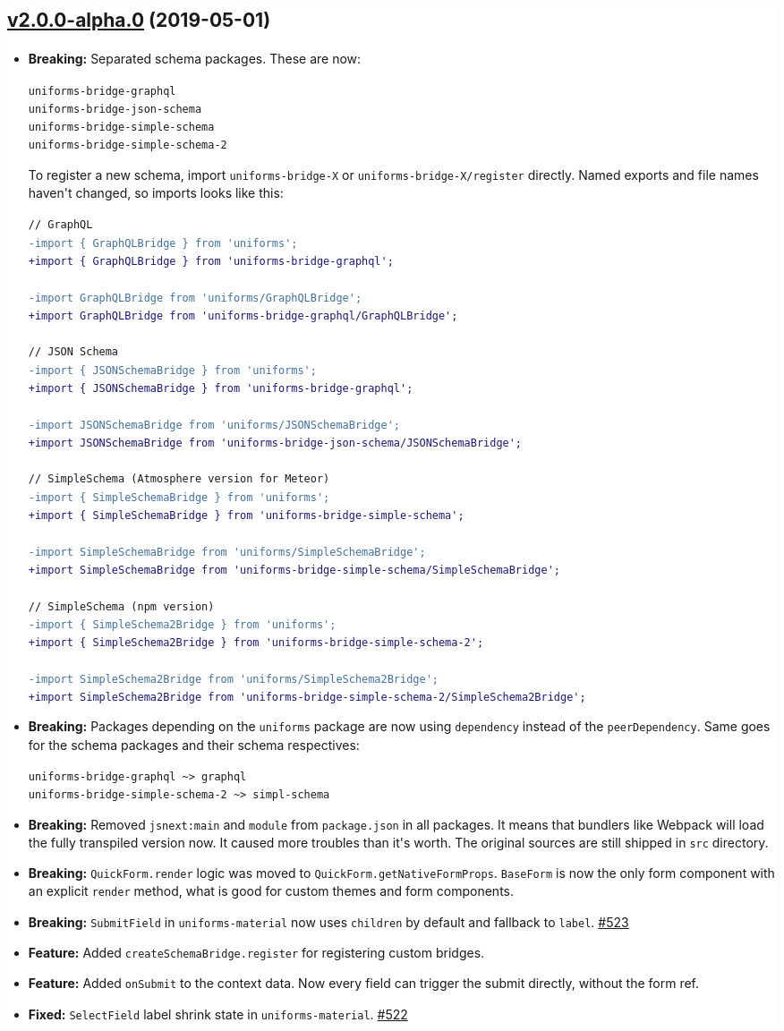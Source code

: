 ## [v2.0.0-alpha.0](https://github.com/vazco/uniforms/tree/v2.0.0-alpha.0) (2019-05-01)

- **Breaking:** Separated schema packages. These are now:

  ```
  uniforms-bridge-graphql
  uniforms-bridge-json-schema
  uniforms-bridge-simple-schema
  uniforms-bridge-simple-schema-2
  ```

  To register a new schema, import `uniforms-bridge-X` or `uniforms-bridge-X/register` directly. Named exports and file names haven't changed, so imports looks like this:

  ```diff
  // GraphQL
  -import { GraphQLBridge } from 'uniforms';
  +import { GraphQLBridge } from 'uniforms-bridge-graphql';

  -import GraphQLBridge from 'uniforms/GraphQLBridge';
  +import GraphQLBridge from 'uniforms-bridge-graphql/GraphQLBridge';

  // JSON Schema
  -import { JSONSchemaBridge } from 'uniforms';
  +import { JSONSchemaBridge } from 'uniforms-bridge-graphql';

  -import JSONSchemaBridge from 'uniforms/JSONSchemaBridge';
  +import JSONSchemaBridge from 'uniforms-bridge-json-schema/JSONSchemaBridge';

  // SimpleSchema (Atmosphere version for Meteor)
  -import { SimpleSchemaBridge } from 'uniforms';
  +import { SimpleSchemaBridge } from 'uniforms-bridge-simple-schema';

  -import SimpleSchemaBridge from 'uniforms/SimpleSchemaBridge';
  +import SimpleSchemaBridge from 'uniforms-bridge-simple-schema/SimpleSchemaBridge';

  // SimpleSchema (npm version)
  -import { SimpleSchema2Bridge } from 'uniforms';
  +import { SimpleSchema2Bridge } from 'uniforms-bridge-simple-schema-2';

  -import SimpleSchema2Bridge from 'uniforms/SimpleSchema2Bridge';
  +import SimpleSchema2Bridge from 'uniforms-bridge-simple-schema-2/SimpleSchema2Bridge';
  ```

- **Breaking:** Packages depending on the `uniforms` package are now using `dependency` instead of the `peerDependency`. Same goes for the schema packages and their schema respectives:
  ```
  uniforms-bridge-graphql ~> graphql
  uniforms-bridge-simple-schema-2 ~> simpl-schema
  ```
- **Breaking:** Removed `jsnext:main` and `module` from `package.json` in all packages. It means that bundlers like Webpack will load the fully transpiled version now. It caused more troubles than it's worth. The original sources are still shipped in `src` directory.
- **Breaking:** `QuickForm.render` logic was moved to `QuickForm.getNativeFormProps`. `BaseForm` is now the only form component with an explicit `render` method, what is good for custom themes and form components.
- **Breaking:** `SubmitField` in `uniforms-material` now uses `children` by default and fallback to `label`. [\#523](https://github.com/vazco/uniforms/issues/523)
- **Feature:** Added `createSchemaBridge.register` for registering custom bridges.
- **Feature:** Added `onSubmit` to the context data. Now every field can trigger the submit directly, without the form ref.
- **Fixed:** `SelectField` label shrink state in `uniforms-material`. [\#522](https://github.com/vazco/uniforms/issues/522)
